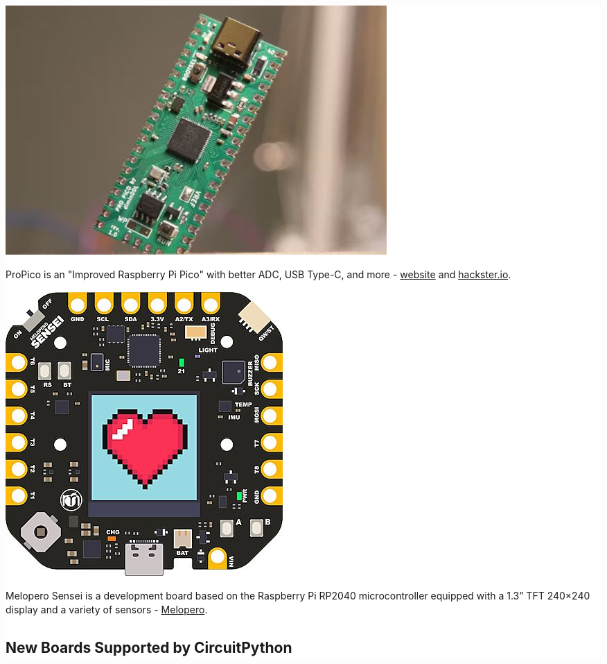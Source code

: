 [![ProPico](../assets/20240108/20240108pro.jpg)](https://dmytroengineering.com/content/projects/pro-pico)

ProPico is an "Improved Raspberry Pi Pico" with better ADC, USB Type-C, and more - [website](https://dmytroengineering.com/content/projects/pro-pico) and [hackster.io](https://www.hackster.io/news/dmytro-s-propico-is-an-improved-raspberry-pi-pico-with-better-adc-usb-type-c-and-more-032d59ebb4a3).

[![Melopero Sensei](../assets/20240108/20240108sen.jpg)](https://www.melopero.com/shop/melopero/melopero-sensei/)

Melopero Sensei is a development board based on the Raspberry Pi RP2040 microcontroller equipped with a 1.3” TFT 240×240 display and a variety of sensors - [Melopero](https://www.melopero.com/shop/melopero/melopero-sensei/).

## New Boards Supported by CircuitPython
